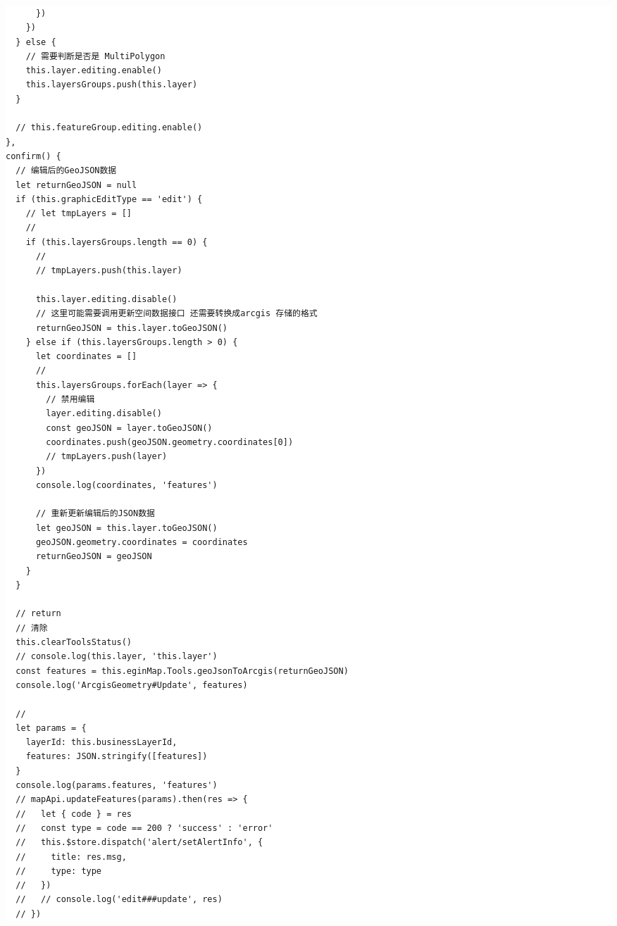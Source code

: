           })
        })
      } else {
        // 需要判断是否是 MultiPolygon
        this.layer.editing.enable()
        this.layersGroups.push(this.layer)
      }

      // this.featureGroup.editing.enable()
    },
    confirm() {
      // 编辑后的GeoJSON数据
      let returnGeoJSON = null
      if (this.graphicEditType == 'edit') {
        // let tmpLayers = []
        //
        if (this.layersGroups.length == 0) {
          //
          // tmpLayers.push(this.layer)

          this.layer.editing.disable()
          // 这里可能需要调用更新空间数据接口 还需要转换成arcgis 存储的格式
          returnGeoJSON = this.layer.toGeoJSON()
        } else if (this.layersGroups.length > 0) {
          let coordinates = []
          //
          this.layersGroups.forEach(layer => {
            // 禁用编辑
            layer.editing.disable()
            const geoJSON = layer.toGeoJSON()
            coordinates.push(geoJSON.geometry.coordinates[0])
            // tmpLayers.push(layer)
          })
          console.log(coordinates, 'features')

          // 重新更新编辑后的JSON数据
          let geoJSON = this.layer.toGeoJSON()
          geoJSON.geometry.coordinates = coordinates
          returnGeoJSON = geoJSON
        }
      }

      // return
      // 清除
      this.clearToolsStatus()
      // console.log(this.layer, 'this.layer')
      const features = this.eginMap.Tools.geoJsonToArcgis(returnGeoJSON)
      console.log('ArcgisGeometry#Update', features)

      //
      let params = {
        layerId: this.businessLayerId,
        features: JSON.stringify([features])
      }
      console.log(params.features, 'features')
      // mapApi.updateFeatures(params).then(res => {
      //   let { code } = res
      //   const type = code == 200 ? 'success' : 'error'
      //   this.$store.dispatch('alert/setAlertInfo', {
      //     title: res.msg,
      //     type: type
      //   })
      //   // console.log('edit###update', res)
      // })
